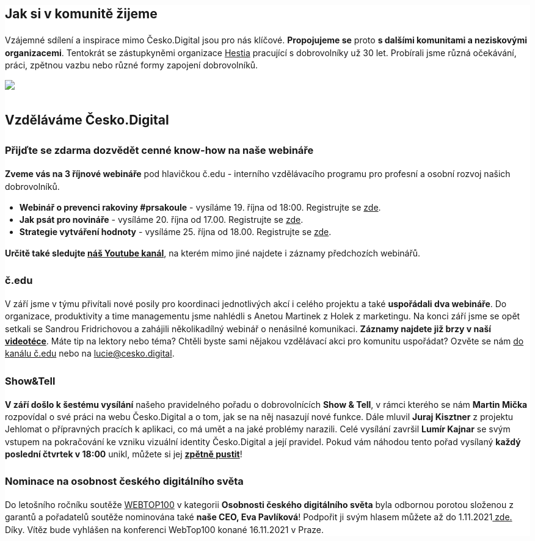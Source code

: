 ## Jak si v komunitě žijeme

Vzájemné sdílení a inspirace mimo Česko.Digital jsou pro nás klíčové. **Propojujeme se** proto **s dalšími komunitami a neziskovými organizacemi**. Tentokrát se zástupkyněmi organizace [Hestia](https://www.hest.cz/) pracující s dobrovolníky už 30 let. Probírali jsme různá očekávání, práci, zpětnou vazbu nebo různé formy zapojení dobrovolníků.

![](https://data.cesko.digital/newsletter/27/hestia.jpg)

## Vzděláváme Česko.Digital

### Přijďte se zdarma dozvědět cenné know-how na naše webináře

**Zveme vás na 3 říjnové webináře** pod hlavičkou č.edu - interního vzdělávacího programu pro profesní a osobní rozvoj našich dobrovolníků.

* **Webinář o prevenci rakoviny #prsakoule** - vysíláme 19. října od 18:00. Registrujte se [zde](https://cesko.digital/events/loono-prsa-koule).
* **Jak psát pro novináře** - vysíláme 20. října od 17.00. Registrujte se [zde](https://cesko.digital/events/jak-psat-pro-novinare-cedu).
* **Strategie vytváření hodnoty** - vysíláme 25. října od 18.00. Registrujte se [zde](https://cesko.digital/events/strategie-vytvareni-hodnoty).

**Určitě také sledujte  [náš Youtube kanál](https://www.youtube.com/c/%C4%8CeskoDigital/featured)**, na kterém mimo jiné najdete i záznamy předchozích webinářů.

### č.edu

V září jsme v týmu přivítali nové posily pro koordinaci jednotlivých akcí i celého projektu a také **uspořádali dva webináře**. Do organizace, produktivity a time managementu jsme nahlédli s Anetou Martinek z Holek z marketingu. Na konci září jsme se opět setkali se Sandrou Fridrichovou a zahájili několikadílný webinář o nenásilné komunikaci. **Záznamy najdete již brzy v naší [videotéce](https://www.youtube.com/c/%C4%8CeskoDigital/playlists?view=50&sort=dd&shelf_id=2)**. Máte tip na lektory nebo téma? Chtěli byste sami nějakou vzdělávací akci pro komunitu uspořádat? Ozvěte se nám [do kanálu č.edu](https://cesko-digital.slack.com/archives/C01S44WHHST) nebo na <a href="mailto:lucie@cesko.digital">lucie@cesko.digital</a>.

### Show&Tell

**V září došlo k  šestému vysílání** našeho pravidelného pořadu o dobrovolnících **Show & Tell**, v rámci kterého se nám **Martin Mička** rozpovídal o své práci na webu Česko.Digital a o tom, jak se na něj nasazují nové funkce. Dále mluvil **Juraj Kisztner** z projektu Jehlomat o přípravných pracích k aplikaci, co má umět a na jaké problémy narazili. Celé vysílání završil **Lumír Kajnar** se svým vstupem na pokračování ke vzniku vizuální identity Česko.Digital a její pravidel. Pokud vám náhodou tento pořad vysílaný **každý poslední čtvrtek v 18:00** unikl, můžete si jej **[zpětně pustit](https://cesko.digital/events/show-and-tell-6)**!

### Nominace na osobnost českého digitálního světa

Do letošního ročníku soutěže [WEBTOP100](https://www.webtop100.cz) v kategorii **Osobnosti českého digitálního světa** byla odbornou porotou složenou z garantů a pořadatelů soutěže nominována také **naše CEO, Eva Pavlíková**! Podpořit ji svým hlasem můžete až do 1.11.2021[ zde.](https://www.webtop100.cz/osobnost?utm_source=Maileon&utm_medium=email&utm_campaign=2021-10-14-osobnost-ceskeho-digitalu&utm_content=https%3A%2F%2Fwww.webtop100.cz%2Fosobnost) Díky. Vítěz bude vyhlášen na konferenci WebTop100 konané 16.11.2021 v Praze.
